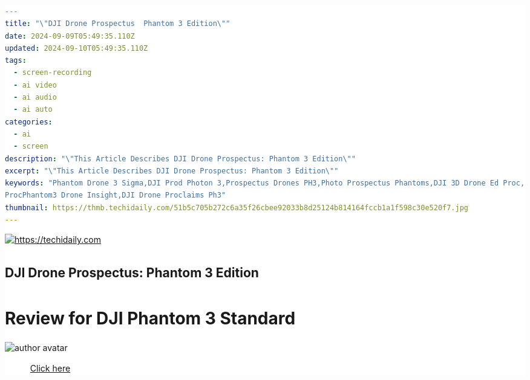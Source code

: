 ```yaml
---
title: "\"DJI Drone Prospectus  Phantom 3 Edition\""
date: 2024-09-09T05:49:35.110Z
updated: 2024-09-10T05:49:35.110Z
tags: 
  - screen-recording
  - ai video
  - ai audio
  - ai auto
categories: 
  - ai
  - screen
description: "\"This Article Describes DJI Drone Prospectus: Phantom 3 Edition\""
excerpt: "\"This Article Describes DJI Drone Prospectus: Phantom 3 Edition\""
keywords: "Phantom Drone 3 Sigma,DJI Prod Photon 3,Prospectus Drones PH3,Photo Prospectus Phantoms,DJI 3D Drone Ed Proc,ProcPhantom3 Drone Insight,DJI Drone Proclaims Ph3"
thumbnail: https://thmb.techidaily.com/51b5c705b272c6a35f26cbee92033b8d25124b814164fccb1a1f598c30e520f7.jpg
---
```



<a href="https://25home.pxf.io/c/5597632/2123467/16836" target="_top" id="2123467">
  <img src="//a.impactradius-go.com/display-ad/16836-2123467" border="0" alt="https://techidaily.com" width="120" height="90"/>
</a>
<img height="0" width="0" src="https://25home.pxf.io/i/5597632/2123467/16836" style="position:absolute;visibility:hidden;" border="0" />

## DJI Drone Prospectus: Phantom 3 Edition

# Review for DJI Phantom 3 Standard

![author avatar](https://images.wondershare.com/filmora/article-images/max-wales-author.jpg)


<span id="1304647">
					<video width="240" height="200" style="cursor:pointer"
           poster="//a.impactradius-go.com/display-clicktoplayimage/1304647.png"
           onclick="if(!this.playClicked){this.play();this.setAttribute('controls',true);this.playClicked=true;}">
	   <source src="//a.impactradius-go.com/display-ad/15852-1304647">
	   <img src="//a.impactradius-go.com/display-clicktoplayimage/1304647.png" style="border: none; height: 100%; width: 100%; object-fit: contain">
	</video>
	<div style="width:150px;text-align:center"><a href="javascript:window.open(decodeURIComponent('https%3A%2F%2Fthefitville.pxf.io%2Fc%2F5597632%2F1304647%2F15852'), '_blank');void(0);">Click here</a></div>
</span>
<img height="0" width="0" src="https://imp.pxf.io/i/5597632/1304647/15852" style="position:absolute;visibility:hidden;" border="0" />
